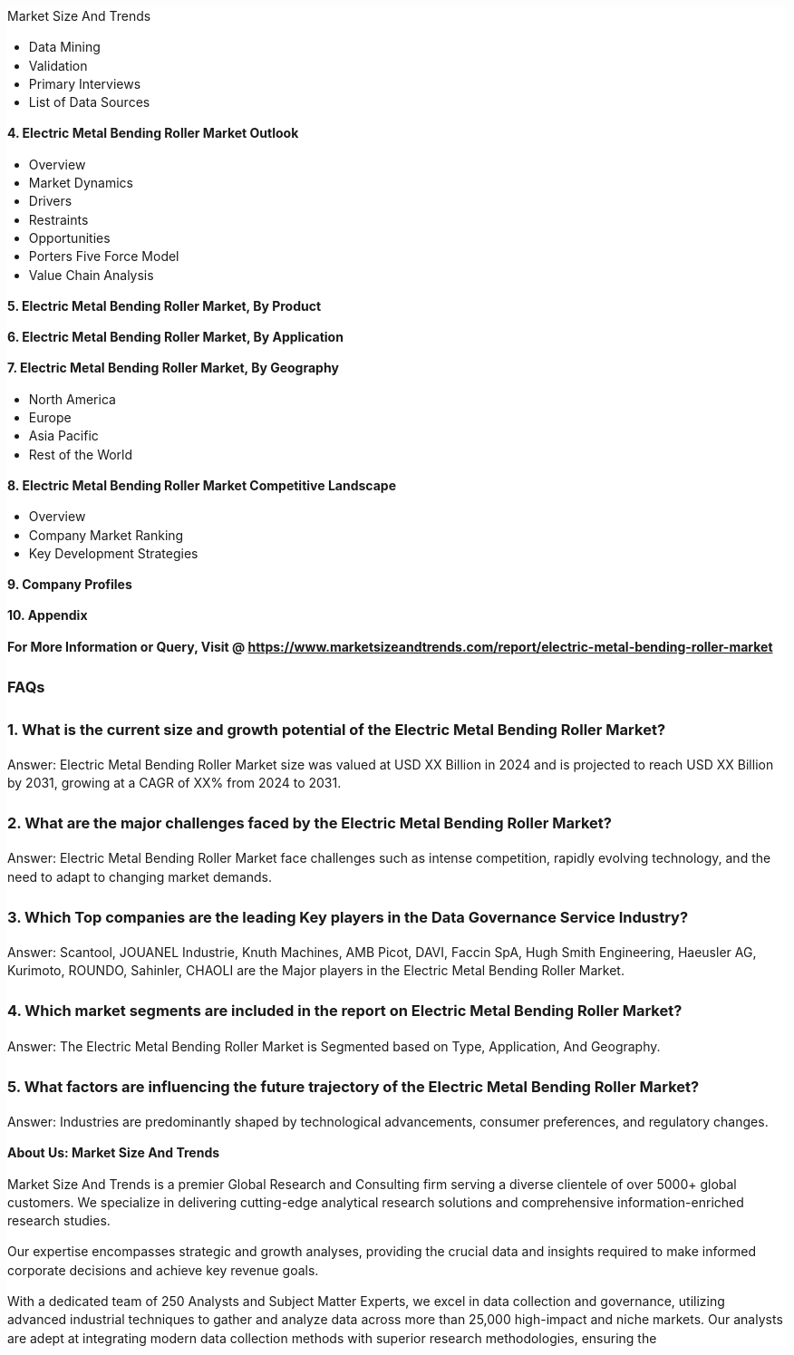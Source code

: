 Market Size And Trends</span></strong></p></div><div class="" data-test-id=""><ul><li><span class="">Data Mining</span></li><li><span class="">Validation</span></li><li><span class="">Primary Interviews</span></li><li><span class="">List of Data Sources</span></li></ul></div><div class="" data-test-id=""><p><strong><span class="">4. Electric Metal Bending Roller Market Outlook</span></strong></p></div><div class="" data-test-id=""><ul><li><span class="">Overview</span></li><li><span class="">Market Dynamics</span></li><li><span class="">Drivers</span></li><li><span class="">Restraints</span></li><li><span class="">Opportunities</span></li><li><span class="">Porters Five Force Model</span></li><li><span class="">Value Chain Analysis</span></li></ul></div><div class="" data-test-id=""><p><strong><span class="">5. Electric Metal Bending Roller Market, By Product</span></strong></p></div><div class="" data-test-id=""><p><strong><span class="">6. Electric Metal Bending Roller Market, By Application</span></strong></p></div><div class="" data-test-id=""><p><strong><span class="">7. Electric Metal Bending Roller Market, By Geography</span></strong></p></div><div class="" data-test-id=""><ul><li><span class="">North America</span></li><li><span class="">Europe</span></li><li><span class="">Asia Pacific</span></li><li><span class="">Rest of the World</span></li></ul></div><div class="" data-test-id=""><p><strong><span class="">8. Electric Metal Bending Roller Market Competitive Landscape</span></strong></p></div><div class="" data-test-id=""><ul><li><span class="">Overview</span></li><li><span class="">Company Market Ranking</span></li><li><span class="">Key Development Strategies</span></li></ul></div><div class="" data-test-id=""><p><strong><span class="">9. Company Profiles</span></strong></p></div><div class="" data-test-id=""><p><strong><span class="">10. Appendix</span></strong></p></div><div class="" data-test-id=""><p><strong><span class="">For More Information or Query, Visit @ <a href="https://www.marketsizeandtrends.com/report/electric-metal-bending-roller-market" target="_blank">https://www.marketsizeandtrends.com/report/electric-metal-bending-roller-market</a></span></strong></p></div><div class="" data-test-id=""><div class="article-main__content" data-test-id="publishing-text-block"><h3><strong><span class="">FAQs</span></strong></h3></div><div class="article-main__content" data-test-id="publishing-text-block"><h3><span class="">1. What is the current size and growth potential of the Electric Metal Bending Roller Market?</span></h3></div><div class="article-main__content" data-test-id="publishing-text-block"><p><span class="font-[700]">Answer</span><span class="">: Electric Metal Bending Roller Market size was valued at USD XX Billion in 2024 and is projected to reach USD XX Billion by 2031, growing at a CAGR of XX% from 2024 to 2031.</span></p></div><div class="article-main__content" data-test-id="publishing-text-block"><h3><span class="">2. What are the major challenges faced by the Electric Metal Bending Roller Market?</span></h3></div><div class="article-main__content" data-test-id="publishing-text-block"><p><span class="font-[700]">Answer</span><span class="">: Electric Metal Bending Roller Market face challenges such as intense competition, rapidly evolving technology, and the need to adapt to changing market demands.</span></p></div><div class="article-main__content" data-test-id="publishing-text-block"><h3><span class="">3. Which Top companies are the leading Key players in the Data Governance Service Industry?</span></h3></div><div class="article-main__content" data-test-id="publishing-text-block"><p><span class="font-[700]">Answer</span><span class="">: Scantool, JOUANEL Industrie, Knuth Machines, AMB Picot, DAVI, Faccin SpA, Hugh Smith Engineering, Haeusler AG, Kurimoto, ROUNDO, Sahinler, CHAOLI are the Major players in the Electric Metal Bending Roller Market.</span></p></div><div class="article-main__content" data-test-id="publishing-text-block"><h3><span class="">4. Which market segments are included in the report on Electric Metal Bending Roller Market?</span></h3></div><div class="article-main__content" data-test-id="publishing-text-block"><p><span class="font-[700]">Answer</span><span class="">: The Electric Metal Bending Roller Market is Segmented based on Type, Application, And Geography.</span></p></div><div class="article-main__content" data-test-id="publishing-text-block"><h3><span class="">5. What factors are influencing the future trajectory of the Electric Metal Bending Roller Market?</span></h3></div><div class="article-main__content" data-test-id="publishing-text-block"><p><span class="font-[700]">Answer:</span><span class="">&nbsp;Industries are predominantly shaped by technological advancements, consumer preferences, and regulatory changes.</span></p></div><p><strong><span class="">About Us: Market Size And Trends</span></strong></p></div><div class="" data-test-id=""><p><span class="">Market Size And Trends is a premier Global Research and Consulting firm serving a diverse clientele of over 5000+ global customers. We specialize in delivering cutting-edge analytical research solutions and comprehensive information-enriched research studies.</span></p></div><div class="" data-test-id=""><p><span class="">Our expertise encompasses strategic and growth analyses, providing the crucial data and insights required to make informed corporate decisions and achieve key revenue goals.</span></p></div><div class="" data-test-id=""><p><span class="">With a dedicated team of 250 Analysts and Subject Matter Experts, we excel in data collection and governance, utilizing advanced industrial techniques to gather and analyze data across more than 25,000 high-impact and niche markets. Our analysts are adept at integrating modern data collection methods with superior research methodologies, ensuring the